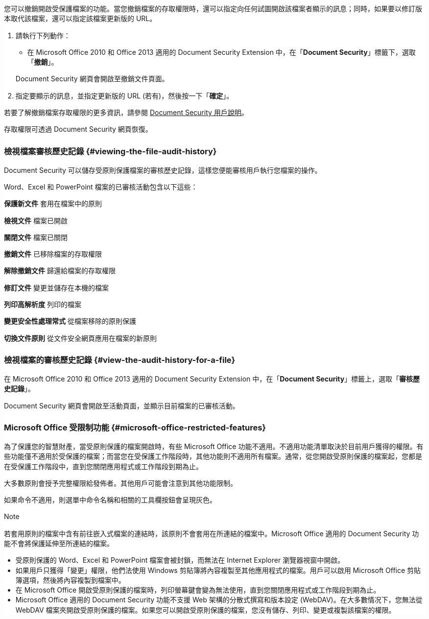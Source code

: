 您可以撤銷開啟受保護檔案的功能。當您撤銷檔案的存取權限時，還可以指定向任何試圖開啟該檔案者顯示的訊息；同時，如果要以修訂版本取代該檔案，還可以指定該檔案更新版的 URL。

1. 請執行下列動作：

   * 在 Microsoft Office 2010 和 Office 2013 適用的 Document Security Extension 中，在「**Document Security**」標籤下，選取「**撤銷**」。

   Document Security 網頁會開啟至撤銷文件頁面。

1. 指定要顯示的訊息，並指定更新版的 URL (若有)，然後按一下「**確定**」。

若要了解撤銷檔案存取權限的更多資訊，請參閱 [Document Security 用戶說明](http://help.adobe.com/zh_TW/AEMForms/6.1/RMHelp/)。

存取權限可透過 Document Security 網頁恢復。

### 檢視檔案審核歷史記錄 {#viewing-the-file-audit-history}

Document Security 可以儲存受原則保護檔案的審核歷史記錄，這樣您便能審核用戶執行您檔案的操作。

Word、Excel 和 PowerPoint 檔案的已審核活動包含以下這些：

**保護新文件** 套用在檔案中的原則

**檢視文件** 檔案已開啟

**關閉文件** 檔案已關閉

**撤銷文件** 已移除檔案的存取權限

**解除撤銷文件** 歸還給檔案的存取權限

**修訂文件** 變更並儲存在本機的檔案

**列印高解析度** 列印的檔案

**變更安全性處理常式** 從檔案移除的原則保護

**切換文件原則** 從文件安全網頁應用在檔案的新原則

### 檢視檔案的審核歷史記錄 {#view-the-audit-history-for-a-file}

在 Microsoft Office 2010 和 Office 2013 適用的 Document Security Extension 中，在「**Document Security**」標籤上，選取「**審核歷史記錄**」。

Document Security 網頁會開啟至活動頁面，並顯示目前檔案的已審核活動。

### Microsoft Office 受限制功能 {#microsoft-office-restricted-features}

為了保護您的智慧財產，當受原則保護的檔案開啟時，有些 Microsoft Office 功能不適用。不適用功能清單取決於目前用戶獲得的權限。有些功能僅不適用於受保護的檔案；而當您在受保護工作階段時，其他功能則不適用所有檔案。通常，從您開啟受原則保護的檔案起，您都是在受保護工作階段中，直到您關閉應用程式或工作階段到期為止。

大多數原則會授予完整權限給發佈者。其他用戶可能會注意到其他功能限制。

如果命令不適用，則選單中命令名稱和相關的工具欄按鈕會呈現灰色。

>[!NOTE]
>
>若套用原則的檔案中含有前往嵌入式檔案的連結時，該原則不會套用在所連結的檔案中。Microsoft Office 適用的 Document Security 功能不會將保護延伸至所連結的檔案。


* 受原則保護的 Word、Excel 和 PowerPoint 檔案會被封鎖，而無法在 Internet Explorer 瀏覽器視窗中開啟。
* 如果用戶只獲得「變更」權限，他們法使用 Windows 剪貼簿將內容複製至其他應用程式的檔案。用戶可以啟用 Microsoft Office 剪貼簿選項，然後將內容複製到檔案中。
* 在 Microsoft Office 開啟受原則保護的檔案時，列印螢幕鍵會變為無法使用，直到您關閉應用程式或工作階段到期為止。
* Microsoft Office 適用的 Document Security 功能不支援 Web 架構的分散式撰寫和版本設定 (WebDAV)。在大多數情况下，您無法從 WebDAV 檔案夾開啟受原則保護的檔案。如果您可以開啟受原則保護的檔案，您沒有儲存、列印、變更或複製該檔案的權限。
